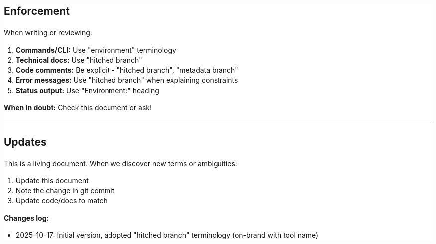 
## Enforcement

When writing or reviewing:

1. **Commands/CLI:** Use "environment" terminology
2. **Technical docs:** Use "hitched branch"
3. **Code comments:** Be explicit - "hitched branch", "metadata branch"
4. **Error messages:** Use "hitched branch" when explaining constraints
5. **Status output:** Use "Environment:" heading

**When in doubt:** Check this document or ask!

---

## Updates

This is a living document. When we discover new terms or ambiguities:

1. Update this document
2. Note the change in git commit
3. Update code/docs to match

**Changes log:**
- 2025-10-17: Initial version, adopted "hitched branch" terminology (on-brand with tool name)
